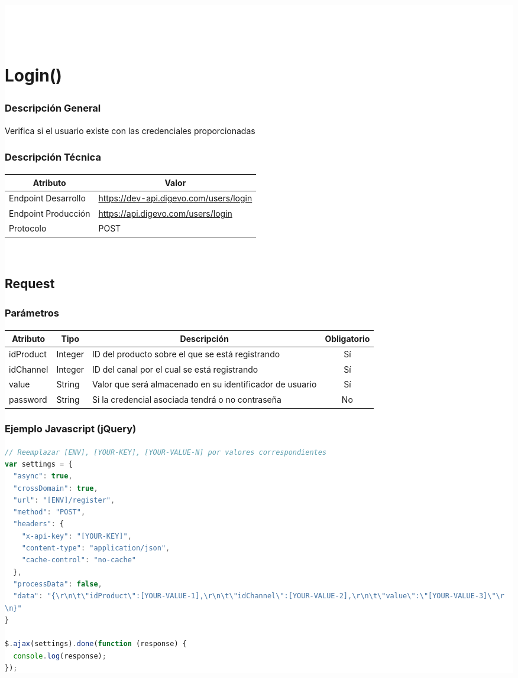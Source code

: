 <br><br><br>


# Login()

### Descripción General

Verifica si el usuario existe con las credenciales proporcionadas


### Descripción Técnica

| **Atributo**        | **Valor**                                          |
|---------------------|----------------------------------------------------|
| Endpoint Desarrollo | https://dev-api.digevo.com/users/login |
| Endpoint Producción | https://api.digevo.com/users/login     |
| Protocolo           | POST                                               |

<br>

## Request

### Parámetros

| Atributo          | Tipo    | Descripción               | Obligatorio |
|-------------------|---------|---------------------------|:-----------:|
| idProduct | Integer | ID del producto sobre el que se está registrando  | Sí          |
| idChannel | Integer | ID del canal por el cual se está registrando  | Sí          |
| value | String | Valor que será almacenado en su identificador de usuario  | Sí          |
| password | String | Si la credencial asociada tendrá o no contraseña  | No          |

### Ejemplo Javascript (jQuery)

```javascript
// Reemplazar [ENV], [YOUR-KEY], [YOUR-VALUE-N] por valores correspondientes
var settings = {
  "async": true,
  "crossDomain": true,
  "url": "[ENV]/register",
  "method": "POST",
  "headers": {
    "x-api-key": "[YOUR-KEY]",
    "content-type": "application/json",
    "cache-control": "no-cache"
  },
  "processData": false,
  "data": "{\r\n\t\"idProduct\":[YOUR-VALUE-1],\r\n\t\"idChannel\":[YOUR-VALUE-2],\r\n\t\"value\":\"[YOUR-VALUE-3]\"\r\n}"
}

$.ajax(settings).done(function (response) {
  console.log(response);
});
```
